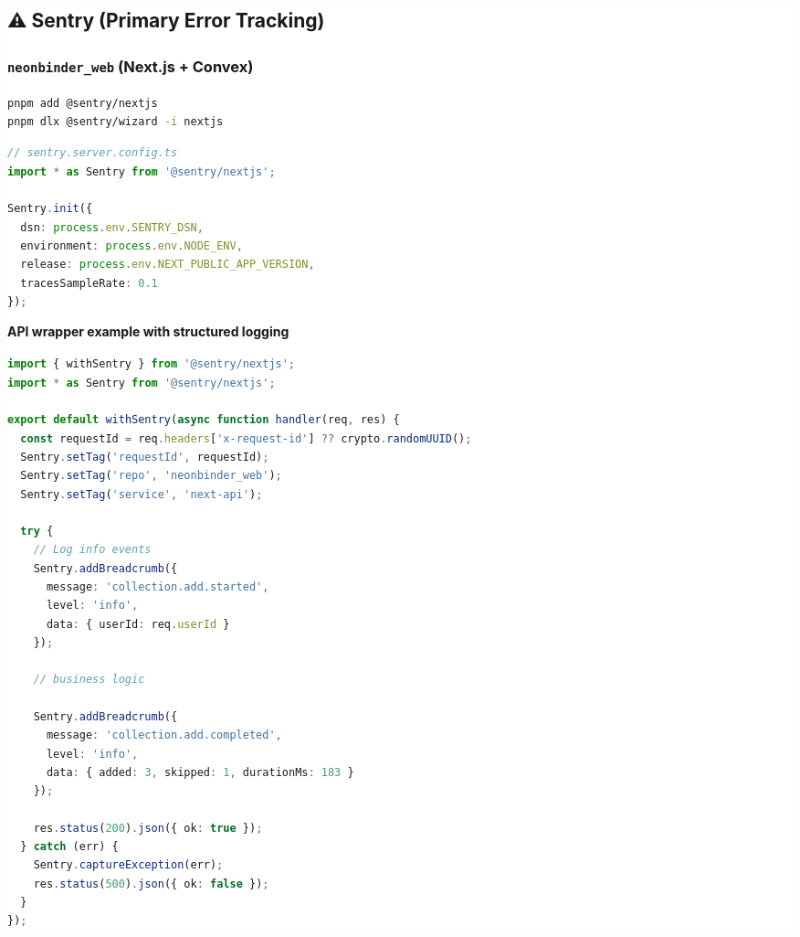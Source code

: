 
## ⚠️ Sentry (Primary Error Tracking)

### `neonbinder_web` (Next.js + Convex)
```bash
pnpm add @sentry/nextjs
pnpm dlx @sentry/wizard -i nextjs
```

```ts
// sentry.server.config.ts
import * as Sentry from '@sentry/nextjs';

Sentry.init({
  dsn: process.env.SENTRY_DSN,
  environment: process.env.NODE_ENV,
  release: process.env.NEXT_PUBLIC_APP_VERSION,
  tracesSampleRate: 0.1
});
```

**API wrapper example with structured logging**
```ts
import { withSentry } from '@sentry/nextjs';
import * as Sentry from '@sentry/nextjs';

export default withSentry(async function handler(req, res) {
  const requestId = req.headers['x-request-id'] ?? crypto.randomUUID();
  Sentry.setTag('requestId', requestId);
  Sentry.setTag('repo', 'neonbinder_web');
  Sentry.setTag('service', 'next-api');
  
  try {
    // Log info events
    Sentry.addBreadcrumb({
      message: 'collection.add.started',
      level: 'info',
      data: { userId: req.userId }
    });
    
    // business logic
    
    Sentry.addBreadcrumb({
      message: 'collection.add.completed',
      level: 'info',
      data: { added: 3, skipped: 1, durationMs: 183 }
    });
    
    res.status(200).json({ ok: true });
  } catch (err) {
    Sentry.captureException(err);
    res.status(500).json({ ok: false });
  }
});
```
